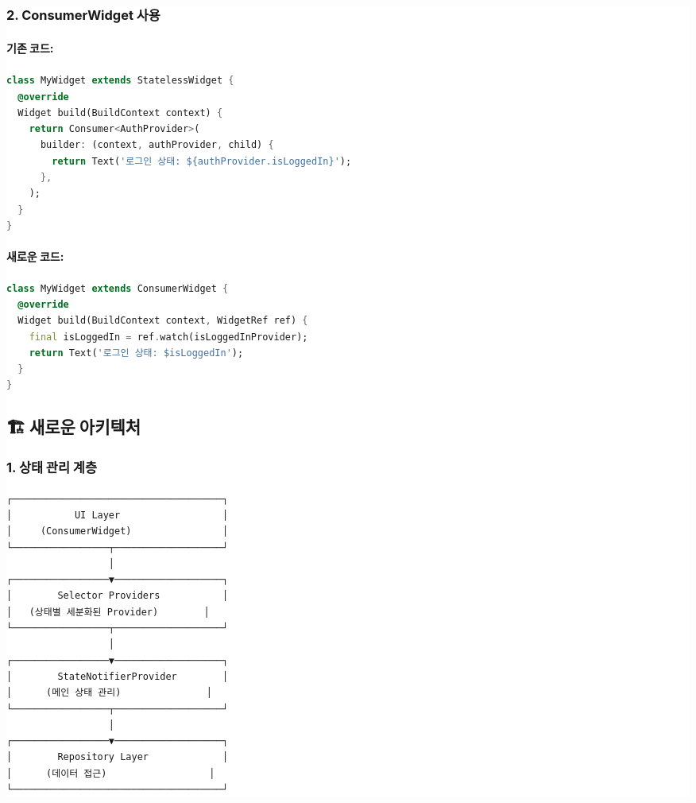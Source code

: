### 2. ConsumerWidget 사용

#### 기존 코드:
```dart
class MyWidget extends StatelessWidget {
  @override
  Widget build(BuildContext context) {
    return Consumer<AuthProvider>(
      builder: (context, authProvider, child) {
        return Text('로그인 상태: ${authProvider.isLoggedIn}');
      },
    );
  }
}
```

#### 새로운 코드:
```dart
class MyWidget extends ConsumerWidget {
  @override
  Widget build(BuildContext context, WidgetRef ref) {
    final isLoggedIn = ref.watch(isLoggedInProvider);
    return Text('로그인 상태: $isLoggedIn');
  }
}
```

## 🏗️ 새로운 아키텍처

### 1. 상태 관리 계층

```
┌─────────────────────────────────────┐
│           UI Layer                  │
│     (ConsumerWidget)                │
└─────────────────┬───────────────────┘
                  │
┌─────────────────▼───────────────────┐
│        Selector Providers           │
│   (상태별 세분화된 Provider)        │
└─────────────────┬───────────────────┘
                  │
┌─────────────────▼───────────────────┐
│        StateNotifierProvider        │
│      (메인 상태 관리)               │
└─────────────────┬───────────────────┘
                  │
┌─────────────────▼───────────────────┐
│        Repository Layer             │
│      (데이터 접근)                  │
└─────────────────────────────────────┘
```
